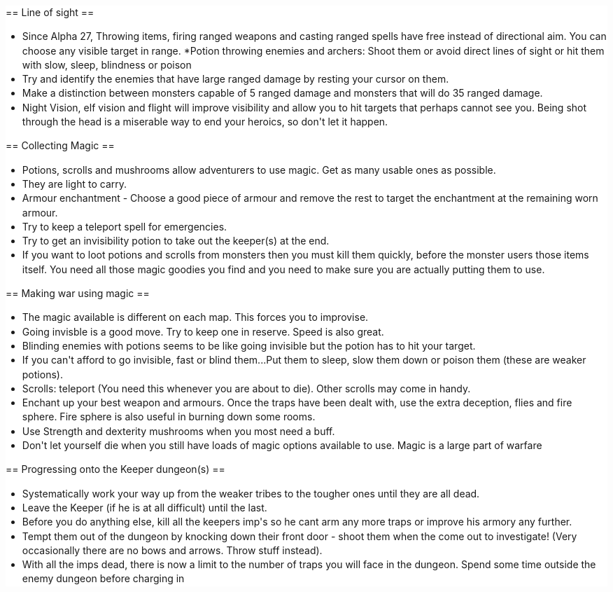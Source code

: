 == Line of sight ==

* Since Alpha 27, Throwing items, firing ranged weapons and casting ranged spells have free instead of directional aim. You can choose any visible target in range.
*Potion throwing enemies and archers: Shoot them or avoid direct lines of sight or hit them with slow, sleep, blindness or poison
* Try and identify the enemies that have large ranged damage by resting your cursor on them.
* Make a distinction between monsters capable of 5 ranged damage and monsters that will do 35 ranged damage.
* Night Vision, elf vision and flight will improve visibility and allow you to hit targets that perhaps cannot see you.
 Being shot through the head is a miserable way to end your heroics, so don't let it happen.

== Collecting Magic ==

* Potions, scrolls and mushrooms allow adventurers to use magic. Get as many usable ones as possible.
* They are light to carry.
* Armour enchantment - Choose a good piece of armour and remove the rest to target the enchantment at the remaining worn armour.
* Try to keep a teleport spell for emergencies.
* Try to get an invisibility potion to take out the keeper(s) at the end.
* If you want to loot potions and scrolls from monsters then you must kill them quickly, before the monster users those items itself.
 You need all those magic goodies you find and you need to make sure you are actually putting them to use.

== Making war using magic ==

* The magic available is different on each map. This forces you to improvise.
* Going invisble is a good move. Try to keep one in reserve. Speed is also great.
* Blinding enemies with potions seems to be like going invisible but the potion has to hit your target.
* If you can't afford to go invisible, fast or blind them...Put them to sleep, slow them down or poison them (these
are weaker potions).
* Scrolls: teleport (You need this whenever you are about to die). Other scrolls may come in handy.
* Enchant up your best weapon and armours. Once the traps have been dealt with, use the extra deception, flies and 
fire sphere. Fire sphere is also useful in burning down some rooms.
* Use Strength and dexterity mushrooms when you most need a buff.
* Don't let yourself die when you still have loads of magic options available to use.
 Magic is a large part of warfare

== Progressing onto the Keeper dungeon(s) ==

* Systematically work your way up from the weaker tribes to the tougher ones until they are all dead.
* Leave the Keeper (if he is at all difficult) until the last.
* Before you do anything else, kill all the keepers imp's so he cant arm any more traps or improve his armory any further.
* Tempt them out of the dungeon by knocking down their front door - shoot them when the come out to investigate! (Very occasionally there are no bows and arrows. Throw stuff instead).
* With all the imps dead, there is now a limit to the number of traps you will face in the dungeon.
 Spend some time outside the enemy dungeon before charging in
